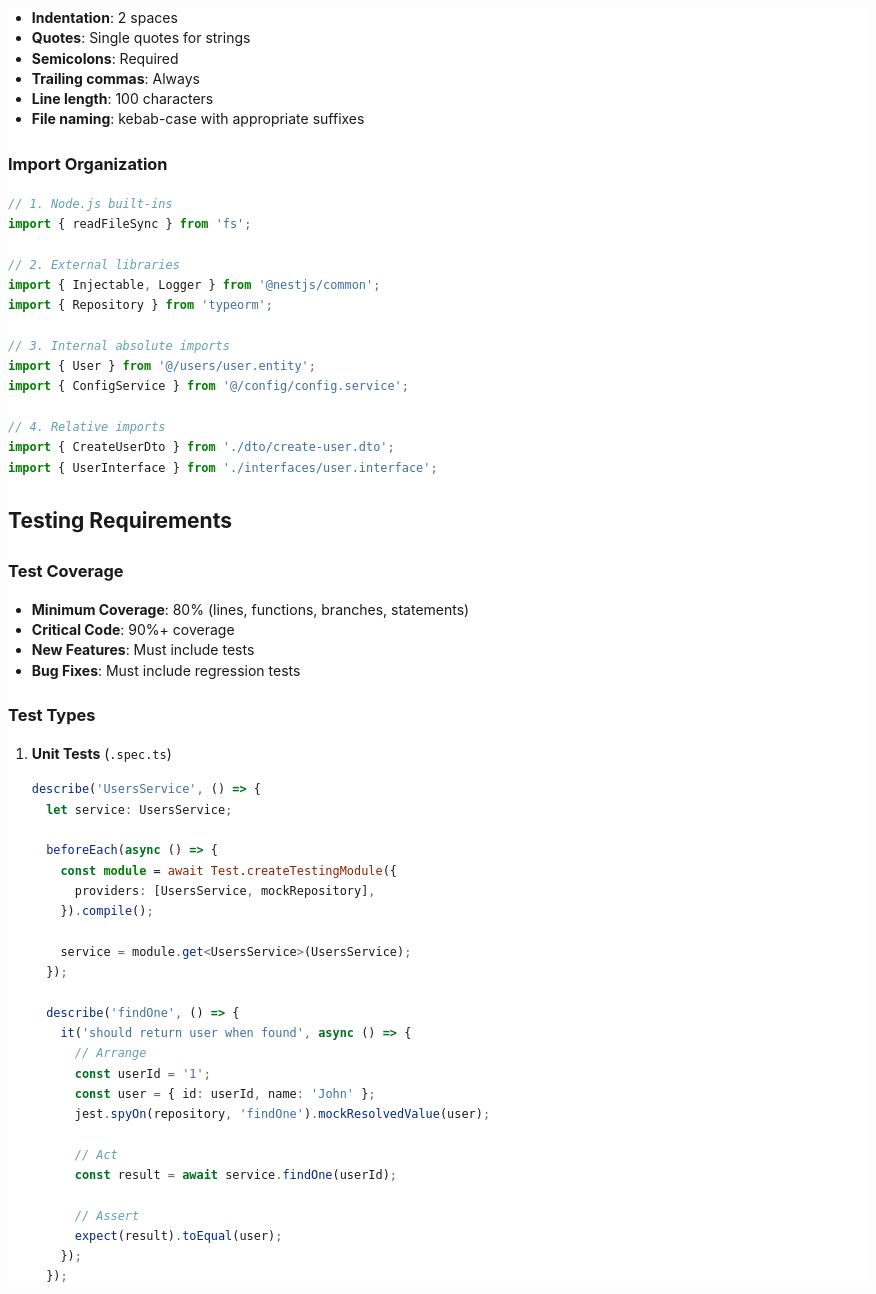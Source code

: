 - **Indentation**: 2 spaces
- **Quotes**: Single quotes for strings
- **Semicolons**: Required
- **Trailing commas**: Always
- **Line length**: 100 characters
- **File naming**: kebab-case with appropriate suffixes

### Import Organization

```typescript
// 1. Node.js built-ins
import { readFileSync } from 'fs';

// 2. External libraries
import { Injectable, Logger } from '@nestjs/common';
import { Repository } from 'typeorm';

// 3. Internal absolute imports
import { User } from '@/users/user.entity';
import { ConfigService } from '@/config/config.service';

// 4. Relative imports
import { CreateUserDto } from './dto/create-user.dto';
import { UserInterface } from './interfaces/user.interface';
```

## Testing Requirements

### Test Coverage

- **Minimum Coverage**: 80% (lines, functions, branches, statements)
- **Critical Code**: 90%+ coverage
- **New Features**: Must include tests
- **Bug Fixes**: Must include regression tests

### Test Types

1. **Unit Tests** (`.spec.ts`)

   ```typescript
   describe('UsersService', () => {
     let service: UsersService;

     beforeEach(async () => {
       const module = await Test.createTestingModule({
         providers: [UsersService, mockRepository],
       }).compile();

       service = module.get<UsersService>(UsersService);
     });

     describe('findOne', () => {
       it('should return user when found', async () => {
         // Arrange
         const userId = '1';
         const user = { id: userId, name: 'John' };
         jest.spyOn(repository, 'findOne').mockResolvedValue(user);

         // Act
         const result = await service.findOne(userId);

         // Assert
         expect(result).toEqual(user);
       });
     });
   ```